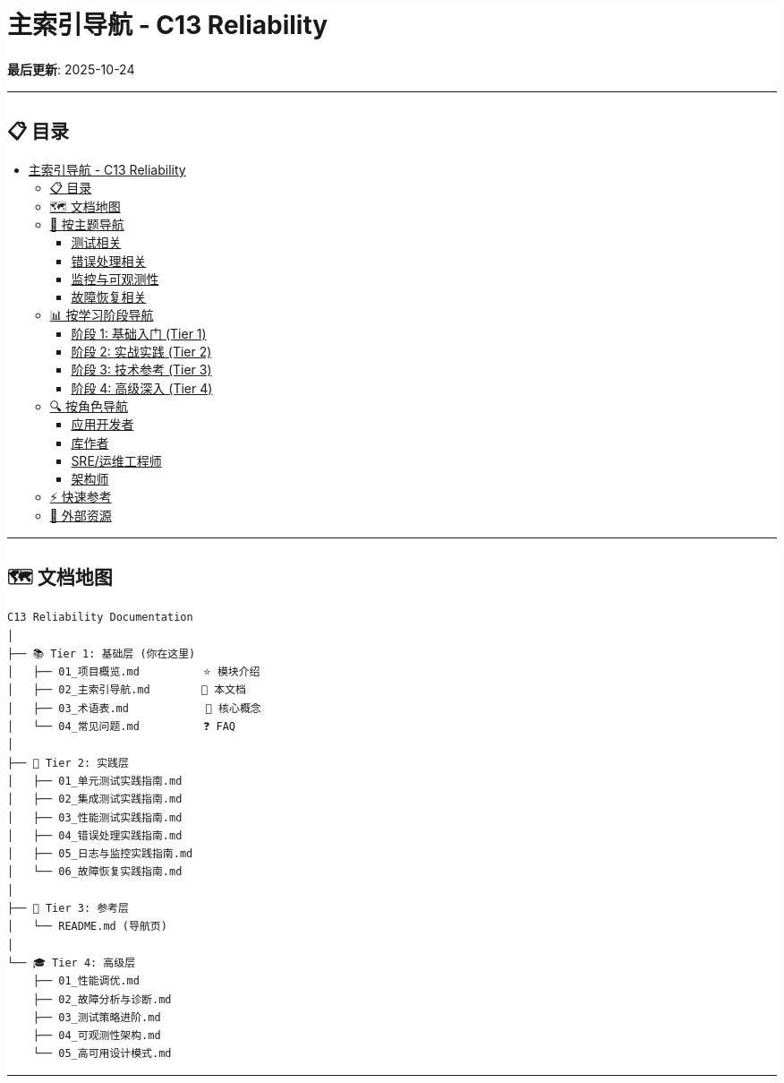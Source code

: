# 主索引导航 - C13 Reliability

**最后更新**: 2025-10-24

---

## 📋 目录

- [主索引导航 - C13 Reliability](#主索引导航---c13-reliability)
  - [📋 目录](#-目录)
  - [🗺️ 文档地图](#️-文档地图)
  - [🎯 按主题导航](#-按主题导航)
    - [测试相关](#测试相关)
    - [错误处理相关](#错误处理相关)
    - [监控与可观测性](#监控与可观测性)
    - [故障恢复相关](#故障恢复相关)
  - [📊 按学习阶段导航](#-按学习阶段导航)
    - [阶段 1: 基础入门 (Tier 1)](#阶段-1-基础入门-tier-1)
    - [阶段 2: 实战实践 (Tier 2)](#阶段-2-实战实践-tier-2)
    - [阶段 3: 技术参考 (Tier 3)](#阶段-3-技术参考-tier-3)
    - [阶段 4: 高级深入 (Tier 4)](#阶段-4-高级深入-tier-4)
  - [🔍 按角色导航](#-按角色导航)
    - [应用开发者](#应用开发者)
    - [库作者](#库作者)
    - [SRE/运维工程师](#sre运维工程师)
    - [架构师](#架构师)
  - [⚡ 快速参考](#-快速参考)
  - [🔗 外部资源](#-外部资源)

---

## 🗺️ 文档地图

```text
C13 Reliability Documentation
│
├── 📚 Tier 1: 基础层 (你在这里)
│   ├── 01_项目概览.md          ⭐ 模块介绍
│   ├── 02_主索引导航.md        📍 本文档
│   ├── 03_术语表.md            📝 核心概念
│   └── 04_常见问题.md          ❓ FAQ
│
├── 🚀 Tier 2: 实践层
│   ├── 01_单元测试实践指南.md
│   ├── 02_集成测试实践指南.md
│   ├── 03_性能测试实践指南.md
│   ├── 04_错误处理实践指南.md
│   ├── 05_日志与监控实践指南.md
│   └── 06_故障恢复实践指南.md
│
├── 📖 Tier 3: 参考层
│   └── README.md (导航页)
│
└── 🎓 Tier 4: 高级层
    ├── 01_性能调优.md
    ├── 02_故障分析与诊断.md
    ├── 03_测试策略进阶.md
    ├── 04_可观测性架构.md
    └── 05_高可用设计模式.md
```

---